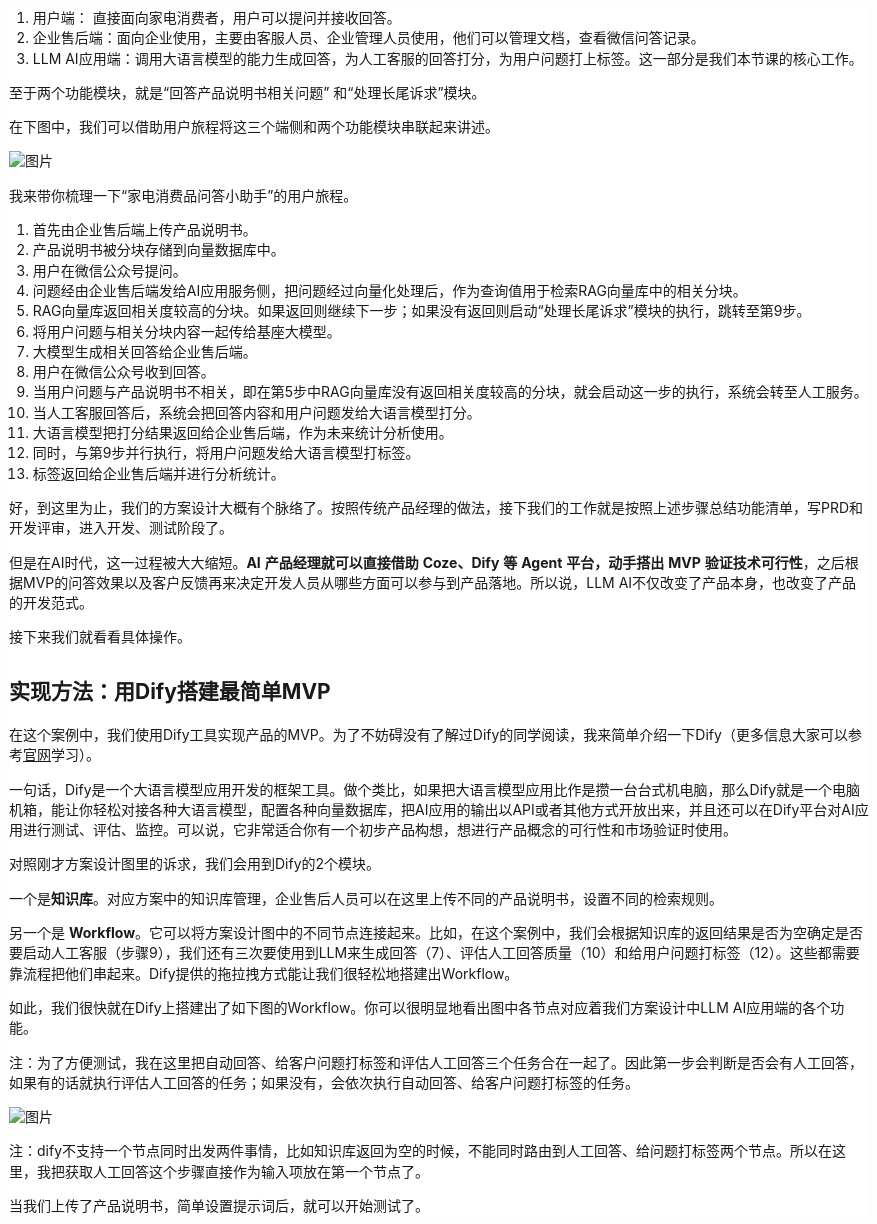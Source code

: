 1. 用户端： 直接面向家电消费者，用户可以提问并接收回答。
2. 企业售后端：面向企业使用，主要由客服人员、企业管理人员使用，他们可以管理文档，查看微信问答记录。
3. LLM AI应用端：调用大语言模型的能力生成回答，为人工客服的回答打分，为用户问题打上标签。这一部分是我们本节课的核心工作。

至于两个功能模块，就是“回答产品说明书相关问题” 和“处理长尾诉求”模块。

在下图中，我们可以借助用户旅程将这三个端侧和两个功能模块串联起来讲述。

![图片](https://static001.geekbang.org/resource/image/4a/38/4ae38e3e7b42b21f46aecb4b68d2fd38.png?wh=1920x2173)

我来带你梳理一下“家电消费品问答小助手”的用户旅程。

01. 首先由企业售后端上传产品说明书。
02. 产品说明书被分块存储到向量数据库中。
03. 用户在微信公众号提问。
04. 问题经由企业售后端发给AI应用服务侧，把问题经过向量化处理后，作为查询值用于检索RAG向量库中的相关分块。
05. RAG向量库返回相关度较高的分块。如果返回则继续下一步；如果没有返回则启动“处理长尾诉求”模块的执行，跳转至第9步。
06. 将用户问题与相关分块内容一起传给基座大模型。
07. 大模型生成相关回答给企业售后端。
08. 用户在微信公众号收到回答。
09. 当用户问题与产品说明书不相关，即在第5步中RAG向量库没有返回相关度较高的分块，就会启动这一步的执行，系统会转至人工服务。
10. 当人工客服回答后，系统会把回答内容和用户问题发给大语言模型打分。
11. 大语言模型把打分结果返回给企业售后端，作为未来统计分析使用。
12. 同时，与第9步并行执行，将用户问题发给大语言模型打标签。
13. 标签返回给企业售后端并进行分析统计。

好，到这里为止，我们的方案设计大概有个脉络了。按照传统产品经理的做法，接下我们的工作就是按照上述步骤总结功能清单，写PRD和开发评审，进入开发、测试阶段了。

但是在AI时代，这一过程被大大缩短。**AI** **产品经理就可以直接借助** **Coze、Dify** **等** **Agent** **平台，动手搭出** **MVP** **验证技术可行性**，之后根据MVP的问答效果以及客户反馈再来决定开发人员从哪些方面可以参与到产品落地。所以说，LLM AI不仅改变了产品本身，也改变了产品的开发范式。

接下来我们就看看具体操作。

## **实现方法：用Dify搭建最简单MVP**

在这个案例中，我们使用Dify工具实现产品的MVP。为了不妨碍没有了解过Dify的同学阅读，我来简单介绍一下Dify（更多信息大家可以参考[官网](http://dify.ai/)学习）。

一句话，Dify是一个大语言模型应用开发的框架工具。做个类比，如果把大语言模型应用比作是攒一台台式机电脑，那么Dify就是一个电脑机箱，能让你轻松对接各种大语言模型，配置各种向量数据库，把AI应用的输出以API或者其他方式开放出来，并且还可以在Dify平台对AI应用进行测试、评估、监控。可以说，它非常适合你有一个初步产品构想，想进行产品概念的可行性和市场验证时使用。

对照刚才方案设计图里的诉求，我们会用到Dify的2个模块。

一个是**知识库**。对应方案中的知识库管理，企业售后人员可以在这里上传不同的产品说明书，设置不同的检索规则。

另一个是 **Workflow**。它可以将方案设计图中的不同节点连接起来。比如，在这个案例中，我们会根据知识库的返回结果是否为空确定是否要启动人工客服（步骤9），我们还有三次要使用到LLM来生成回答（7）、评估人工回答质量（10）和给用户问题打标签（12）。这些都需要靠流程把他们串起来。Dify提供的拖拉拽方式能让我们很轻松地搭建出Workflow。

如此，我们很快就在Dify上搭建出了如下图的Workflow。你可以很明显地看出图中各节点对应着我们方案设计中LLM AI应用端的各个功能。

注：为了方便测试，我在这里把自动回答、给客户问题打标签和评估人工回答三个任务合在一起了。因此第一步会判断是否会有人工回答，如果有的话就执行评估人工回答的任务；如果没有，会依次执行自动回答、给客户问题打标签的任务。

![图片](https://static001.geekbang.org/resource/image/a8/40/a871d145570b1600b699071548602940.png?wh=1920x1043)

注：dify不支持一个节点同时出发两件事情，比如知识库返回为空的时候，不能同时路由到人工回答、给问题打标签两个节点。所以在这里，我把获取人工回答这个步骤直接作为输入项放在第一个节点了。

当我们上传了产品说明书，简单设置提示词后，就可以开始测试了。
